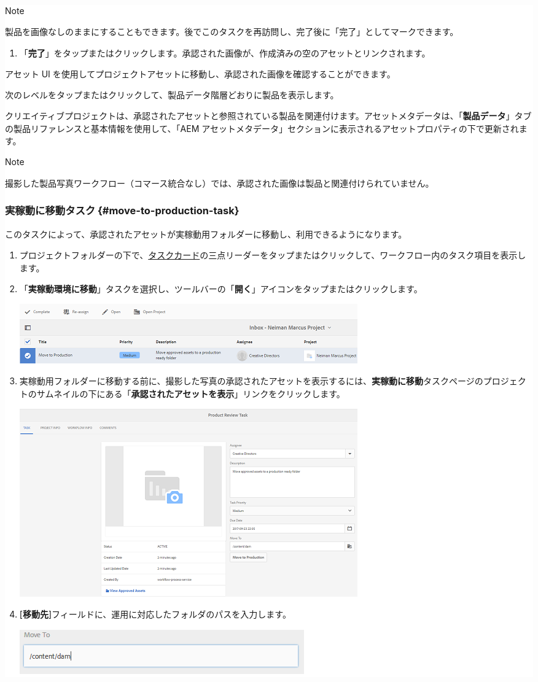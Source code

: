    >[!NOTE]
   製品を画像なしのままにすることもできます。後でこのタスクを再訪問し、完了後に「完了」としてマークできます。

1. 「**完了**」をタップまたはクリックします。承認された画像が、作成済みの空のアセットとリンクされます。

アセット UI を使用してプロジェクトアセットに移動し、承認された画像を確認することができます。

次のレベルをタップまたはクリックして、製品データ階層どおりに製品を表示します。

クリエイティブプロジェクトは、承認されたアセットと参照されている製品を関連付けます。アセットメタデータは、「**製品データ**」タブの製品リファレンスと基本情報を使用して、「AEM アセットメタデータ」セクションに表示されるアセットプロパティの下で更新されます。

>[!NOTE]
撮影した製品写真ワークフロー（コマース統合なし）では、承認された画像は製品と関連付けられていません。

### 実稼動に移動タスク  {#move-to-production-task}

このタスクによって、承認されたアセットが実稼動用フォルダーに移動し、利用できるようになります。

1. プロジェクトフォルダーの下で、[タスクカード](#tracking-project-progress)の三点リーダーをタップまたはクリックして、ワークフロー内のタスク項目を表示します。
1. 「**実稼動環境に移動**」タスクを選択し、ツールバーの「**開く**」アイコンをタップまたはクリックします。

   ![chlimage_1-160](assets/chlimage_1-160a.png)

1. 実稼動用フォルダーに移動する前に、撮影した写真の承認されたアセットを表示するには、**実稼動に移動**&#x200B;タスクページのプロジェクトのサムネイルの下にある「**承認されたアセットを表示**」リンクをクリックします。

   ![chlimage_1-161](assets/chlimage_1-161a.png)

1. [**移動先**]フィールドに、運用に対応したフォルダのパスを入力します。

   ![chlimage_1-162](assets/chlimage_1-162a.png)
